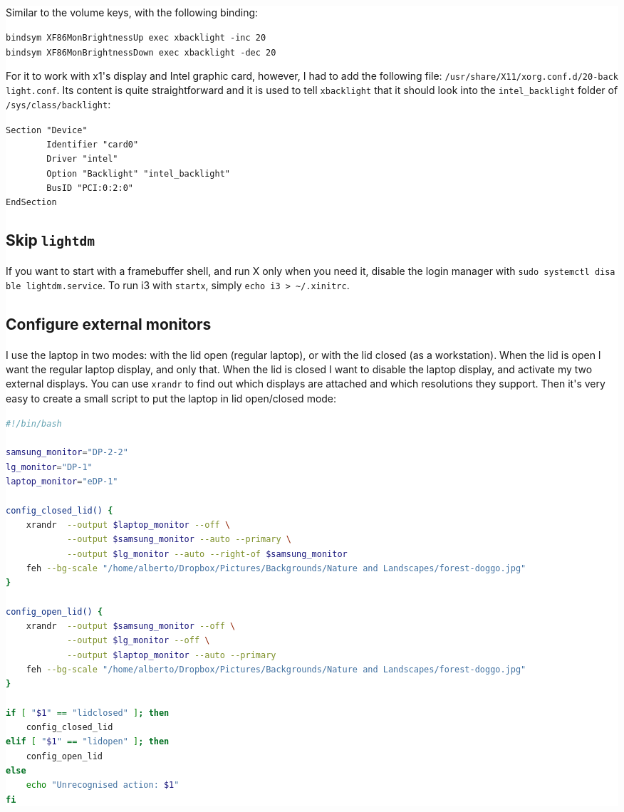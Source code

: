 Similar to the volume keys, with the following binding:

    bindsym XF86MonBrightnessUp exec xbacklight -inc 20
    bindsym XF86MonBrightnessDown exec xbacklight -dec 20

For it to work with x1's display and Intel graphic card, however, I had to add the following file: `/usr/share/X11/xorg.conf.d/20-backlight.conf`.
Its content is quite straightforward and it is used to tell `xbacklight` that it should look into the `intel_backlight` folder of `/sys/class/backlight`:

    Section "Device"
            Identifier "card0"
            Driver "intel"
            Option "Backlight" "intel_backlight"
            BusID "PCI:0:2:0"
    EndSection

## Skip `lightdm`

If you want to start with a framebuffer shell, and run X only when you need it, disable the login manager with `sudo systemctl disable lightdm.service`.
To run i3 with `startx`, simply `echo i3 > ~/.xinitrc`.

## Configure external monitors

I use the laptop in two modes: with the lid open (regular laptop), or with the lid closed (as a workstation).
When the lid is open I want the regular laptop display, and only that.
When the lid is closed I want to disable the laptop display, and activate my two external displays.
You can use `xrandr` to find out which displays are attached and which resolutions they support.
Then it's very easy to create a small script to put the laptop in lid open/closed mode:

```bash
#!/bin/bash

samsung_monitor="DP-2-2"
lg_monitor="DP-1"
laptop_monitor="eDP-1"

config_closed_lid() {
    xrandr  --output $laptop_monitor --off \
            --output $samsung_monitor --auto --primary \
            --output $lg_monitor --auto --right-of $samsung_monitor
    feh --bg-scale "/home/alberto/Dropbox/Pictures/Backgrounds/Nature and Landscapes/forest-doggo.jpg"
}

config_open_lid() {
    xrandr  --output $samsung_monitor --off \
            --output $lg_monitor --off \
            --output $laptop_monitor --auto --primary
    feh --bg-scale "/home/alberto/Dropbox/Pictures/Backgrounds/Nature and Landscapes/forest-doggo.jpg"
}

if [ "$1" == "lidclosed" ]; then
    config_closed_lid
elif [ "$1" == "lidopen" ]; then
    config_open_lid
else
    echo "Unrecognised action: $1"
fi
```
